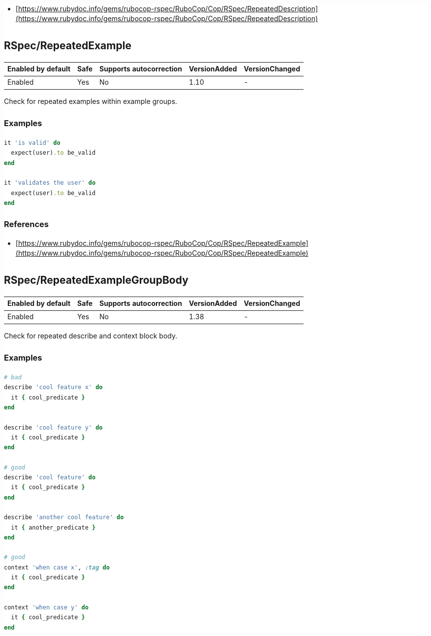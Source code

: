 * [https://www.rubydoc.info/gems/rubocop-rspec/RuboCop/Cop/RSpec/RepeatedDescription](https://www.rubydoc.info/gems/rubocop-rspec/RuboCop/Cop/RSpec/RepeatedDescription)

## RSpec/RepeatedExample

Enabled by default | Safe | Supports autocorrection | VersionAdded | VersionChanged
--- | --- | --- | --- | ---
Enabled | Yes | No | 1.10 | -

Check for repeated examples within example groups.

### Examples

```ruby
it 'is valid' do
  expect(user).to be_valid
end

it 'validates the user' do
  expect(user).to be_valid
end
```

### References

* [https://www.rubydoc.info/gems/rubocop-rspec/RuboCop/Cop/RSpec/RepeatedExample](https://www.rubydoc.info/gems/rubocop-rspec/RuboCop/Cop/RSpec/RepeatedExample)

## RSpec/RepeatedExampleGroupBody

Enabled by default | Safe | Supports autocorrection | VersionAdded | VersionChanged
--- | --- | --- | --- | ---
Enabled | Yes | No | 1.38 | -

Check for repeated describe and context block body.

### Examples

```ruby
# bad
describe 'cool feature x' do
  it { cool_predicate }
end

describe 'cool feature y' do
  it { cool_predicate }
end

# good
describe 'cool feature' do
  it { cool_predicate }
end

describe 'another cool feature' do
  it { another_predicate }
end

# good
context 'when case x', :tag do
  it { cool_predicate }
end

context 'when case y' do
  it { cool_predicate }
end
```